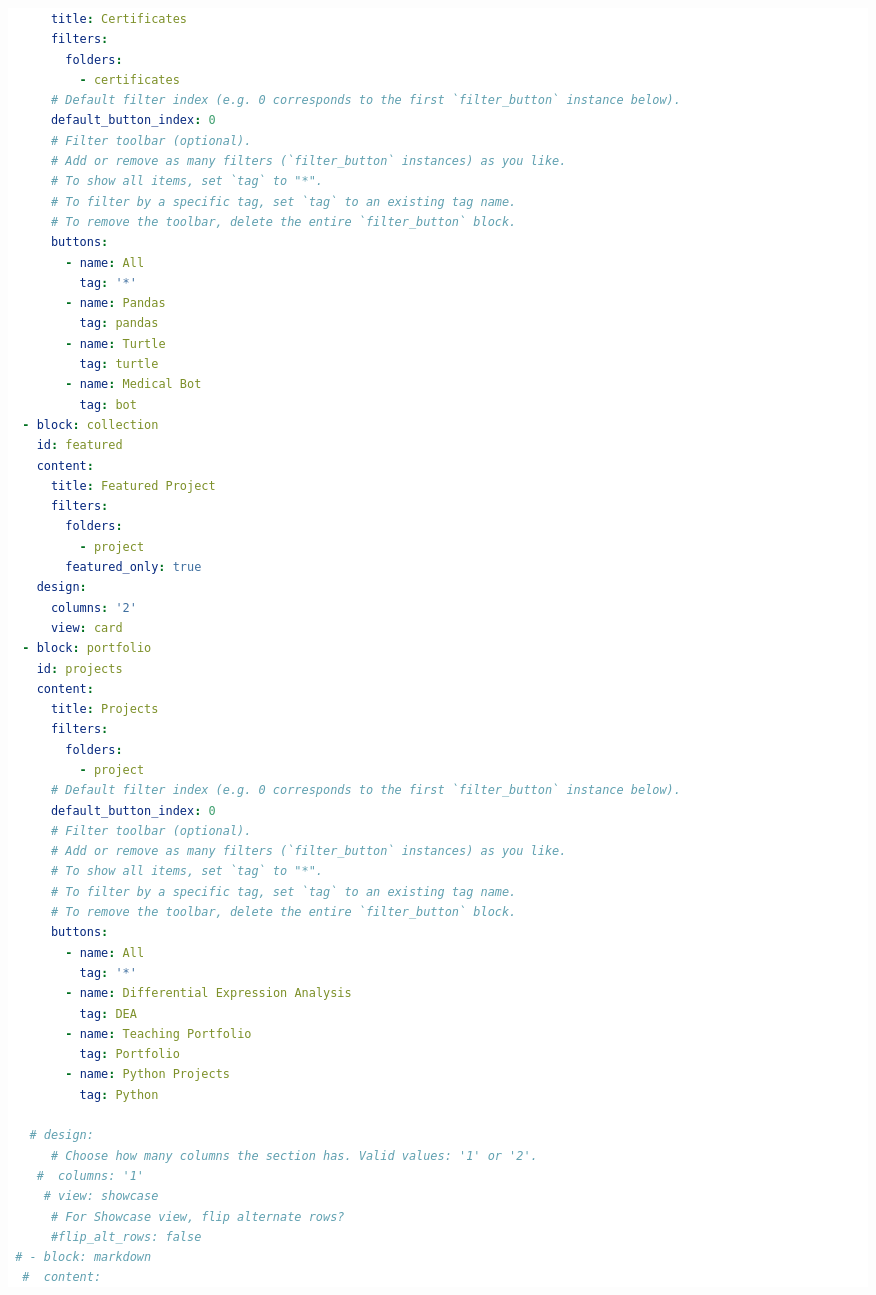```yaml
      title: Certificates
      filters:
        folders:
          - certificates
      # Default filter index (e.g. 0 corresponds to the first `filter_button` instance below).
      default_button_index: 0
      # Filter toolbar (optional).
      # Add or remove as many filters (`filter_button` instances) as you like.
      # To show all items, set `tag` to "*".
      # To filter by a specific tag, set `tag` to an existing tag name.
      # To remove the toolbar, delete the entire `filter_button` block.
      buttons:
        - name: All
          tag: '*'
        - name: Pandas
          tag: pandas
        - name: Turtle
          tag: turtle
        - name: Medical Bot
          tag: bot
  - block: collection
    id: featured
    content:
      title: Featured Project
      filters:
        folders:
          - project
        featured_only: true
    design:
      columns: '2'
      view: card
  - block: portfolio
    id: projects
    content:
      title: Projects
      filters:
        folders:
          - project
      # Default filter index (e.g. 0 corresponds to the first `filter_button` instance below).
      default_button_index: 0
      # Filter toolbar (optional).
      # Add or remove as many filters (`filter_button` instances) as you like.
      # To show all items, set `tag` to "*".
      # To filter by a specific tag, set `tag` to an existing tag name.
      # To remove the toolbar, delete the entire `filter_button` block.
      buttons:
        - name: All
          tag: '*'
        - name: Differential Expression Analysis
          tag: DEA
        - name: Teaching Portfolio
          tag: Portfolio
        - name: Python Projects
          tag: Python
  
   # design:
      # Choose how many columns the section has. Valid values: '1' or '2'.
    #  columns: '1'
     # view: showcase
      # For Showcase view, flip alternate rows?
      #flip_alt_rows: false
 # - block: markdown
  #  content:
```
